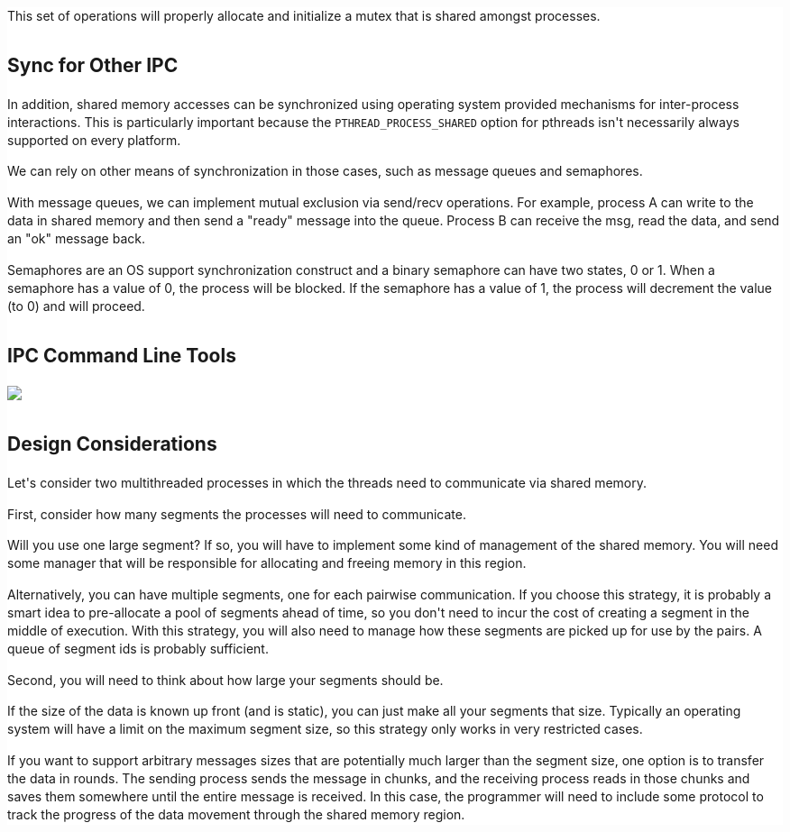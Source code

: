 This set of operations will properly allocate and initialize a mutex that is
shared amongst processes.

## Sync for Other IPC

In addition, shared memory accesses can be synchronized using operating system
provided mechanisms for inter-process interactions. This is particularly
important because the `PTHREAD_PROCESS_SHARED` option for pthreads isn't
necessarily always supported on every platform.

We can rely on other means of synchronization in those cases, such as message
queues and semaphores.

With message queues, we can implement mutual exclusion via send/recv operations.
For example, process A can write to the data in shared memory and then send a
"ready" message into the queue. Process B can receive the msg, read the data,
and send an "ok" message back.

Semaphores are an OS support synchronization construct and a binary semaphore
can have two states, 0 or 1. When a semaphore has a value of 0, the process will
be blocked. If the semaphore has a value of 1, the process will decrement the
value (to 0) and will proceed.

## IPC Command Line Tools

![](https://assets.omscs-notes.com/images/notes/operating-systems/A87134C6-ABEF-4923-B993-8E3C48A4A8E6.png)

## Design Considerations

Let's consider two multithreaded processes in which the threads need to
communicate via shared memory.

First, consider how many segments the processes will need to communicate.

Will you use one large segment? If so, you will have to implement some kind of
management of the shared memory. You will need some manager that will be
responsible for allocating and freeing memory in this region.

Alternatively, you can have multiple segments, one for each pairwise
communication. If you choose this strategy, it is probably a smart idea to
pre-allocate a pool of segments ahead of time, so you don't need to incur the
cost of creating a segment in the middle of execution. With this strategy, you
will also need to manage how these segments are picked up for use by the pairs.
A queue of segment ids is probably sufficient.

Second, you will need to think about how large your segments should be.

If the size of the data is known up front (and is static), you can just make all
your segments that size. Typically an operating system will have a limit on the
maximum segment size, so this strategy only works in very restricted cases.

If you want to support arbitrary messages sizes that are potentially much larger
than the segment size, one option is to transfer the data in rounds. The sending
process sends the message in chunks, and the receiving process reads in those
chunks and saves them somewhere until the entire message is received. In this
case, the programmer will need to include some protocol to track the progress of
the data movement through the shared memory region.
